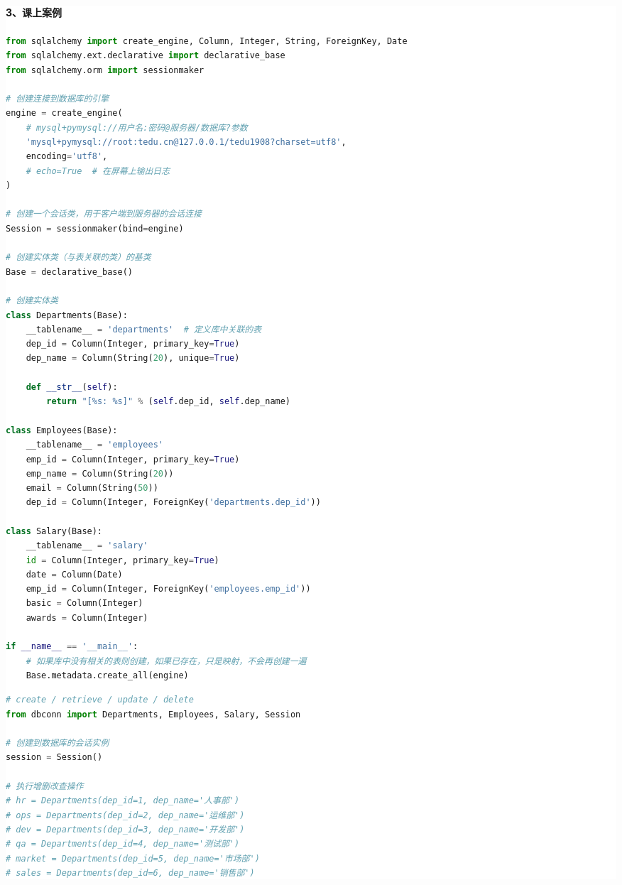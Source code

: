 

#### 3、课上案例

```python
from sqlalchemy import create_engine, Column, Integer, String, ForeignKey, Date
from sqlalchemy.ext.declarative import declarative_base
from sqlalchemy.orm import sessionmaker

# 创建连接到数据库的引擎
engine = create_engine(
    # mysql+pymysql://用户名:密码@服务器/数据库?参数
    'mysql+pymysql://root:tedu.cn@127.0.0.1/tedu1908?charset=utf8',
    encoding='utf8',
    # echo=True  # 在屏幕上输出日志
)

# 创建一个会话类，用于客户端到服务器的会话连接
Session = sessionmaker(bind=engine)

# 创建实体类（与表关联的类）的基类
Base = declarative_base()

# 创建实体类
class Departments(Base):
    __tablename__ = 'departments'  # 定义库中关联的表
    dep_id = Column(Integer, primary_key=True)
    dep_name = Column(String(20), unique=True)

    def __str__(self):
        return "[%s: %s]" % (self.dep_id, self.dep_name)

class Employees(Base):
    __tablename__ = 'employees'
    emp_id = Column(Integer, primary_key=True)
    emp_name = Column(String(20))
    email = Column(String(50))
    dep_id = Column(Integer, ForeignKey('departments.dep_id'))

class Salary(Base):
    __tablename__ = 'salary'
    id = Column(Integer, primary_key=True)
    date = Column(Date)
    emp_id = Column(Integer, ForeignKey('employees.emp_id'))
    basic = Column(Integer)
    awards = Column(Integer)

if __name__ == '__main__':
    # 如果库中没有相关的表则创建，如果已存在，只是映射，不会再创建一遍
    Base.metadata.create_all(engine)
```

```python
# create / retrieve / update / delete
from dbconn import Departments, Employees, Salary, Session

# 创建到数据库的会话实例
session = Session()

# 执行增删改查操作
# hr = Departments(dep_id=1, dep_name='人事部')
# ops = Departments(dep_id=2, dep_name='运维部')
# dev = Departments(dep_id=3, dep_name='开发部')
# qa = Departments(dep_id=4, dep_name='测试部')
# market = Departments(dep_id=5, dep_name='市场部')
# sales = Departments(dep_id=6, dep_name='销售部')
```